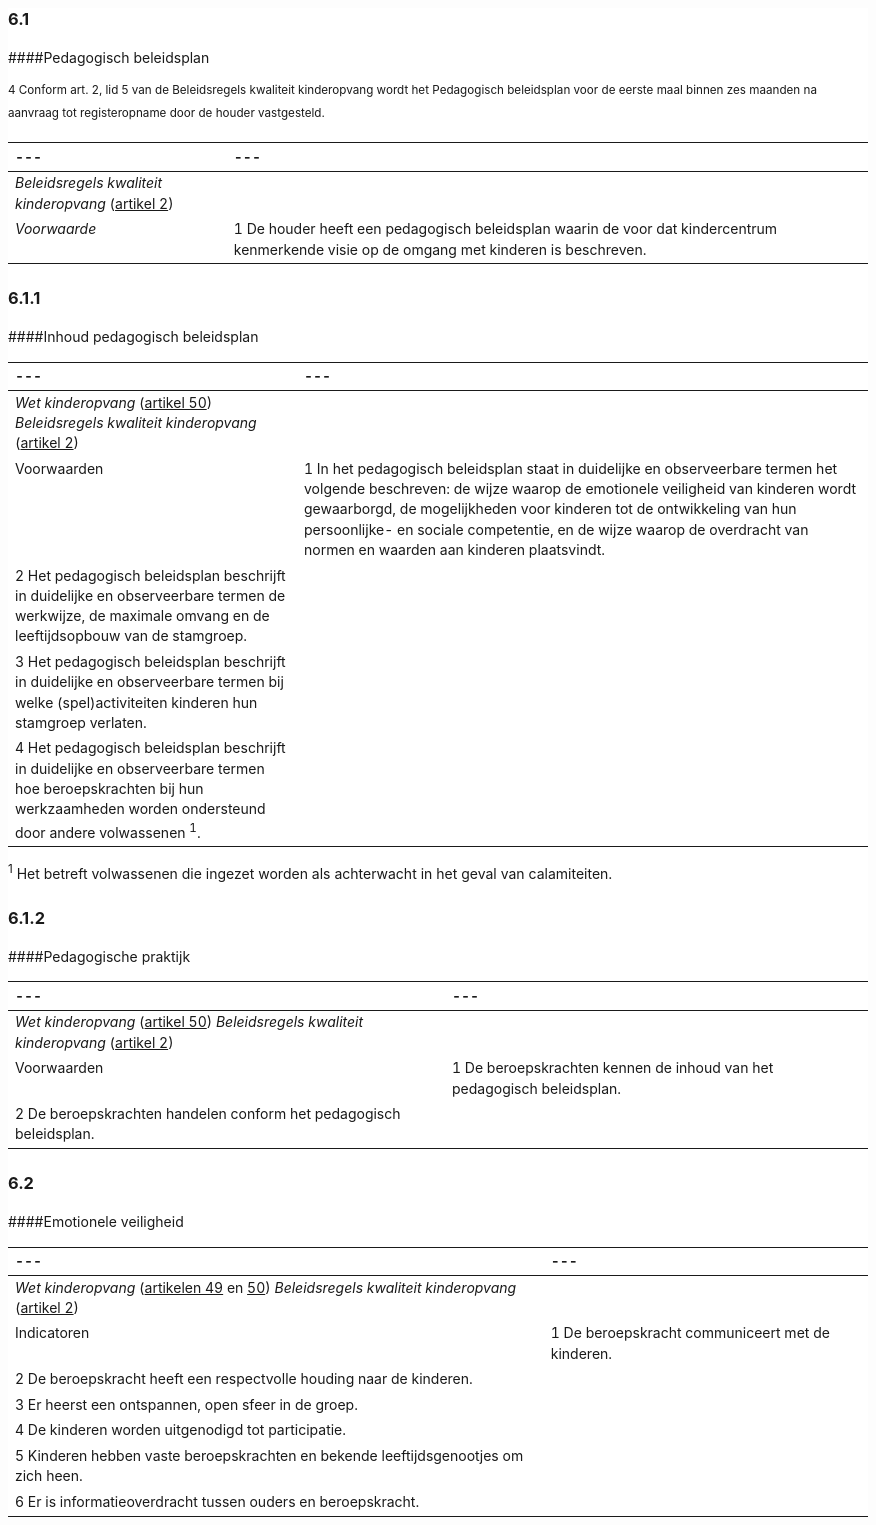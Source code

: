 ### 6.1  

####Pedagogisch beleidsplan

<sup> 4  Conform art. 2, lid 5 van de Beleidsregels kwaliteit kinderopvang wordt het Pedagogisch beleidsplan voor de eerste maal binnen zes maanden na aanvraag tot registeropname door de houder vastgesteld.  </sup>   

| --- | --- |
|:---|:---|
| *Beleidsregels kwaliteit kinderopvang* ([artikel 2](../../../../../../beleidsregel/beleidsregels/kwaliteit/kinderopvang/BWBR0017461/README.md))  |
|  *Voorwaarde*   | 1 De houder heeft een pedagogisch beleidsplan waarin de voor dat kindercentrum kenmerkende visie op de omgang met kinderen is beschreven.  |

### 6.1.1  

####Inhoud pedagogisch beleidsplan

| --- | --- |
|:---|:---|
| *Wet kinderopvang* ([artikel 50](../../../../../../wet/wet/kinderopvang/BWBR0017017/README.md))  *Beleidsregels kwaliteit kinderopvang* ([artikel 2](../../../../../../beleidsregel/beleidsregels/kwaliteit/kinderopvang/BWBR0017461/README.md))  |
| Voorwaarden  | 1 In het pedagogisch beleidsplan staat in duidelijke en observeerbare termen het volgende beschreven: de wijze waarop de emotionele veiligheid van kinderen wordt gewaarborgd, de mogelijkheden voor kinderen tot de ontwikkeling van hun persoonlijke- en sociale competentie, en de wijze waarop de overdracht van normen en waarden aan kinderen plaatsvindt.  |
| 2 Het pedagogisch beleidsplan beschrijft in duidelijke en observeerbare termen de werkwijze, de maximale omvang en de leeftijdsopbouw van de stamgroep.  |
| 3 Het pedagogisch beleidsplan beschrijft in duidelijke en observeerbare termen bij welke (spel)activiteiten kinderen hun stamgroep verlaten.  |
| 4 Het pedagogisch beleidsplan beschrijft in duidelijke en observeerbare termen hoe beroepskrachten bij hun werkzaamheden worden ondersteund door andere volwassenen <sup>1</sup>.  |

<sup>1</sup> Het betreft volwassenen die ingezet worden als achterwacht in het geval van calamiteiten.  

### 6.1.2  

####Pedagogische praktijk

| --- | --- |
|:---|:---|
| *Wet kinderopvang* ([artikel 50](../../../../../../wet/wet/kinderopvang/BWBR0017017/README.md))  *Beleidsregels kwaliteit kinderopvang* ([artikel 2](../../../../../../beleidsregel/beleidsregels/kwaliteit/kinderopvang/BWBR0017461/README.md))  |
| Voorwaarden  | 1 De beroepskrachten kennen de inhoud van het pedagogisch beleidsplan.  |
| 2 De beroepskrachten handelen conform het pedagogisch beleidsplan.  |

### 6.2  

####Emotionele veiligheid

| --- | --- |
|:---|:---|
| *Wet kinderopvang* ([artikelen 49](../../../../../../wet/wet/kinderopvang/BWBR0017017/README.md) en [50](../../../../../../wet/wet/kinderopvang/BWBR0017017/README.md))  *Beleidsregels kwaliteit kinderopvang* ([artikel 2](../../../../../../beleidsregel/beleidsregels/kwaliteit/kinderopvang/BWBR0017461/README.md))  |
| Indicatoren  | 1 De beroepskracht communiceert met de kinderen.  |
| 2 De beroepskracht heeft een respectvolle houding naar de kinderen.  |
| 3 Er heerst een ontspannen, open sfeer in de groep.  |
| 4 De kinderen worden uitgenodigd tot participatie.  |
| 5 Kinderen hebben vaste beroepskrachten en bekende leeftijdsgenootjes om zich heen.  |
| 6 Er is informatieoverdracht tussen ouders en beroepskracht.  |
